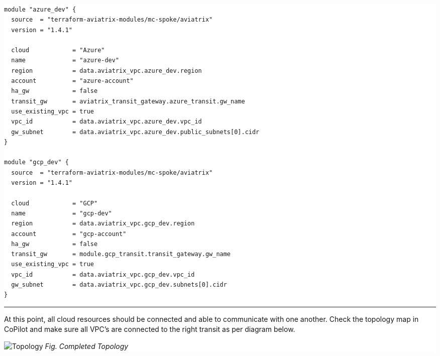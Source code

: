 ```{code-cell} terraform
module "azure_dev" {
  source  = "terraform-aviatrix-modules/mc-spoke/aviatrix"
  version = "1.4.1"

  cloud            = "Azure"
  name             = "azure-dev"
  region           = data.aviatrix_vpc.azure_dev.region
  account          = "azure-account"
  ha_gw            = false
  transit_gw       = aviatrix_transit_gateway.azure_transit.gw_name
  use_existing_vpc = true
  vpc_id           = data.aviatrix_vpc.azure_dev.vpc_id
  gw_subnet        = data.aviatrix_vpc.azure_dev.public_subnets[0].cidr
}

module "gcp_dev" {
  source  = "terraform-aviatrix-modules/mc-spoke/aviatrix"
  version = "1.4.1"

  cloud            = "GCP"
  name             = "gcp-dev"
  region           = data.aviatrix_vpc.gcp_dev.region
  account          = "gcp-account"
  ha_gw            = false
  transit_gw       = module.gcp_transit.transit_gateway.gw_name
  use_existing_vpc = true
  vpc_id           = data.aviatrix_vpc.gcp_dev.vpc_id
  gw_subnet        = data.aviatrix_vpc.gcp_dev.subnets[0].cidr
}
```

---

At this point, all cloud resources should be connected and able to communicate with one another. Check the topology map in CoPilot and make sure all VPC’s are connected to the right transit as per diagram below.

![Topology](images/copilot-final-topology.png)
_Fig. Completed Topology_
